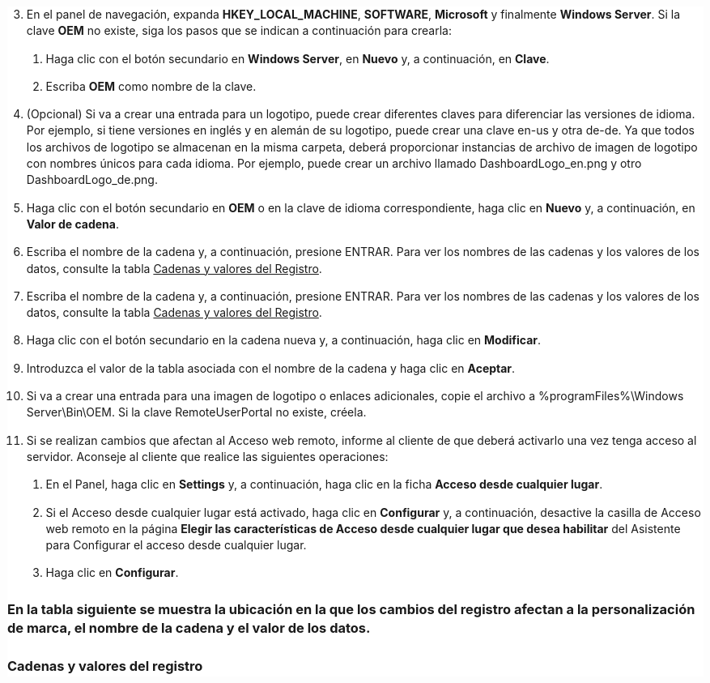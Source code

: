 3.  En el panel de navegación, expanda **HKEY_LOCAL_MACHINE**, **SOFTWARE**, **Microsoft** y finalmente **Windows Server**. Si la clave **OEM** no existe, siga los pasos que se indican a continuación para crearla:  
  
    1.  Haga clic con el botón secundario en **Windows Server**, en **Nuevo** y, a continuación, en **Clave**.  
  
    2.  Escriba **OEM** como nombre de la clave.  
  
4.  (Opcional) Si va a crear una entrada para un logotipo, puede crear diferentes claves para diferenciar las versiones de idioma. Por ejemplo, si tiene versiones en inglés y en alemán de su logotipo, puede crear una clave en-us y otra de-de. Ya que todos los archivos de logotipo se almacenan en la misma carpeta, deberá proporcionar instancias de archivo de imagen de logotipo con nombres únicos para cada idioma. Por ejemplo, puede crear un archivo llamado DashboardLogo_en.png y otro DashboardLogo_de.png.  
  
5.  Haga clic con el botón secundario en **OEM** o en la clave de idioma correspondiente, haga clic en **Nuevo** y, a continuación, en **Valor de cadena**.  
  

6.  Escriba el nombre de la cadena y, a continuación, presione ENTRAR. Para ver los nombres de las cadenas y los valores de los datos, consulte la tabla [Cadenas y valores del Registro](Add-Branding-to-the-Dashboard--Remote-Web-Access--and-Launchpad.md#BKMK_RegStrings).  

6.  Escriba el nombre de la cadena y, a continuación, presione ENTRAR. Para ver los nombres de las cadenas y los valores de los datos, consulte la tabla [Cadenas y valores del Registro](../install/Add-Branding-to-the-Dashboard--Remote-Web-Access--and-Launchpad.md#BKMK_RegStrings).  

  
7.  Haga clic con el botón secundario en la cadena nueva y, a continuación, haga clic en **Modificar**.  
  
8.  Introduzca el valor de la tabla asociada con el nombre de la cadena y haga clic en **Aceptar**.  
  
9. Si va a crear una entrada para una imagen de logotipo o enlaces adicionales, copie el archivo a %programFiles%\Windows Server\Bin\OEM. Si la clave RemoteUserPortal no existe, créela.  
  
10. Si se realizan cambios que afectan al Acceso web remoto, informe al cliente de que deberá activarlo una vez tenga acceso al servidor. Aconseje al cliente que realice las siguientes operaciones:  
  
    1.  En el Panel, haga clic en **Settings** y, a continuación, haga clic en la ficha **Acceso desde cualquier lugar**.  
  
    2.  Si el Acceso desde cualquier lugar está activado, haga clic en **Configurar** y, a continuación, desactive la casilla de Acceso web remoto en la página **Elegir las características de Acceso desde cualquier lugar que desea habilitar** del Asistente para Configurar el acceso desde cualquier lugar.  
  
    3.  Haga clic en **Configurar**.  
  
###  <a name="the-following-table-lists-the-location-where-registry-changes-affect-branding-the-string-name-and-the-data-value"></a><a name="BKMK_RegStrings"></a>En la tabla siguiente se muestra la ubicación en la que los cambios del registro afectan a la personalización de marca, el nombre de la cadena y el valor de los datos.  
  
### <a name="registry-strings-and-values"></a>Cadenas y valores del registro  
  